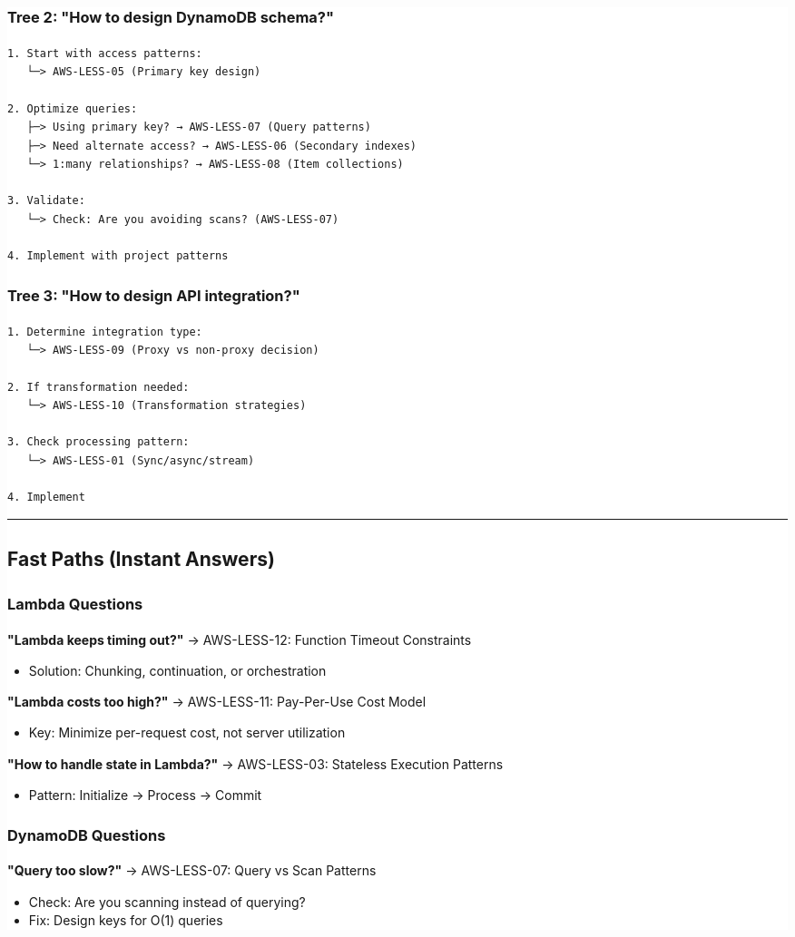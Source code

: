 ### Tree 2: "How to design DynamoDB schema?"

```
1. Start with access patterns:
   └─> AWS-LESS-05 (Primary key design)

2. Optimize queries:
   ├─> Using primary key? → AWS-LESS-07 (Query patterns)
   ├─> Need alternate access? → AWS-LESS-06 (Secondary indexes)
   └─> 1:many relationships? → AWS-LESS-08 (Item collections)

3. Validate:
   └─> Check: Are you avoiding scans? (AWS-LESS-07)

4. Implement with project patterns
```

### Tree 3: "How to design API integration?"

```
1. Determine integration type:
   └─> AWS-LESS-09 (Proxy vs non-proxy decision)

2. If transformation needed:
   └─> AWS-LESS-10 (Transformation strategies)

3. Check processing pattern:
   └─> AWS-LESS-01 (Sync/async/stream)

4. Implement
```

---

## Fast Paths (Instant Answers)

### Lambda Questions

**"Lambda keeps timing out?"**
→ AWS-LESS-12: Function Timeout Constraints
- Solution: Chunking, continuation, or orchestration

**"Lambda costs too high?"**
→ AWS-LESS-11: Pay-Per-Use Cost Model
- Key: Minimize per-request cost, not server utilization

**"How to handle state in Lambda?"**
→ AWS-LESS-03: Stateless Execution Patterns
- Pattern: Initialize → Process → Commit

### DynamoDB Questions

**"Query too slow?"**
→ AWS-LESS-07: Query vs Scan Patterns
- Check: Are you scanning instead of querying?
- Fix: Design keys for O(1) queries
